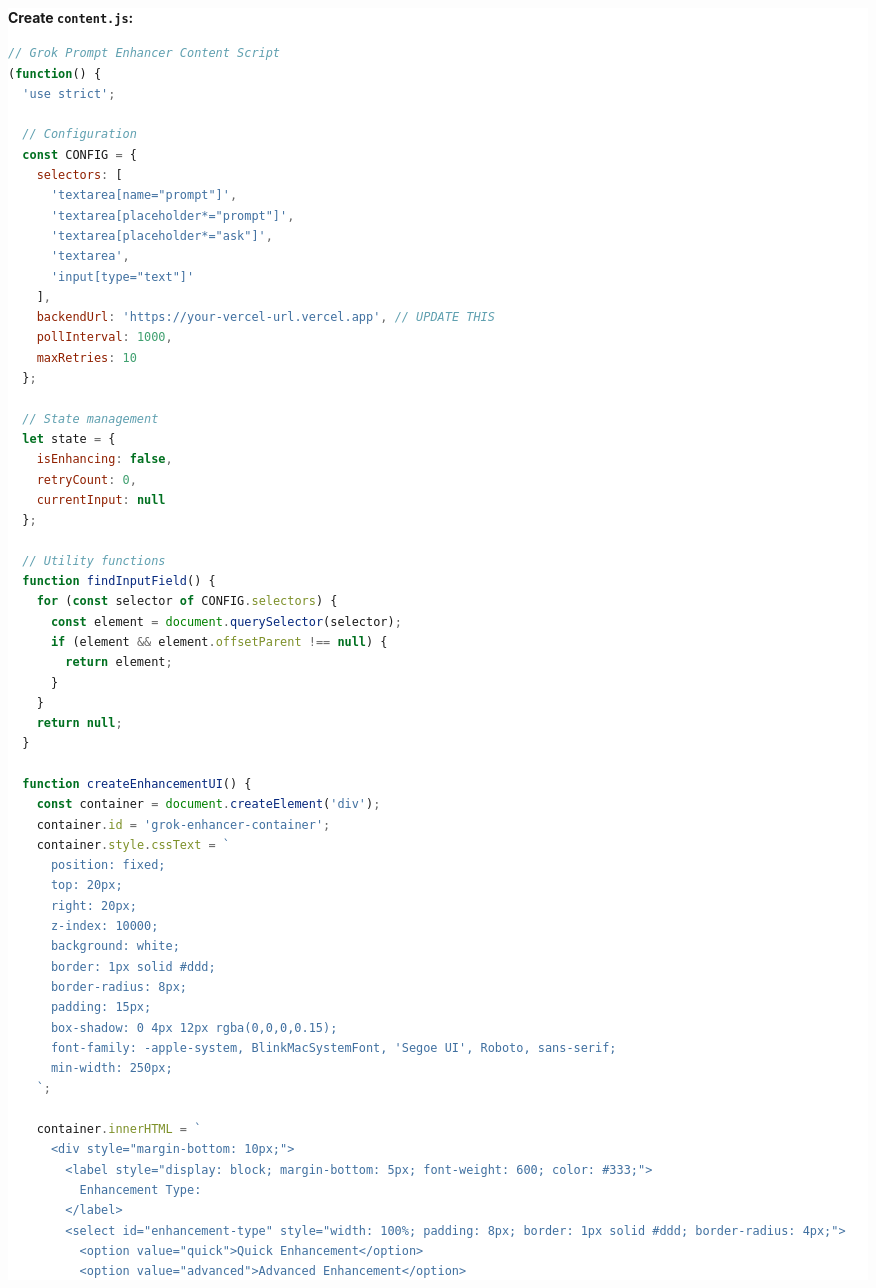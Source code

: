 **Create `content.js`:**
```javascript
// Grok Prompt Enhancer Content Script
(function() {
  'use strict';

  // Configuration
  const CONFIG = {
    selectors: [
      'textarea[name="prompt"]',
      'textarea[placeholder*="prompt"]',
      'textarea[placeholder*="ask"]',
      'textarea',
      'input[type="text"]'
    ],
    backendUrl: 'https://your-vercel-url.vercel.app', // UPDATE THIS
    pollInterval: 1000,
    maxRetries: 10
  };

  // State management
  let state = {
    isEnhancing: false,
    retryCount: 0,
    currentInput: null
  };

  // Utility functions
  function findInputField() {
    for (const selector of CONFIG.selectors) {
      const element = document.querySelector(selector);
      if (element && element.offsetParent !== null) {
        return element;
      }
    }
    return null;
  }

  function createEnhancementUI() {
    const container = document.createElement('div');
    container.id = 'grok-enhancer-container';
    container.style.cssText = `
      position: fixed;
      top: 20px;
      right: 20px;
      z-index: 10000;
      background: white;
      border: 1px solid #ddd;
      border-radius: 8px;
      padding: 15px;
      box-shadow: 0 4px 12px rgba(0,0,0,0.15);
      font-family: -apple-system, BlinkMacSystemFont, 'Segoe UI', Roboto, sans-serif;
      min-width: 250px;
    `;

    container.innerHTML = `
      <div style="margin-bottom: 10px;">
        <label style="display: block; margin-bottom: 5px; font-weight: 600; color: #333;">
          Enhancement Type:
        </label>
        <select id="enhancement-type" style="width: 100%; padding: 8px; border: 1px solid #ddd; border-radius: 4px;">
          <option value="quick">Quick Enhancement</option>
          <option value="advanced">Advanced Enhancement</option>
```